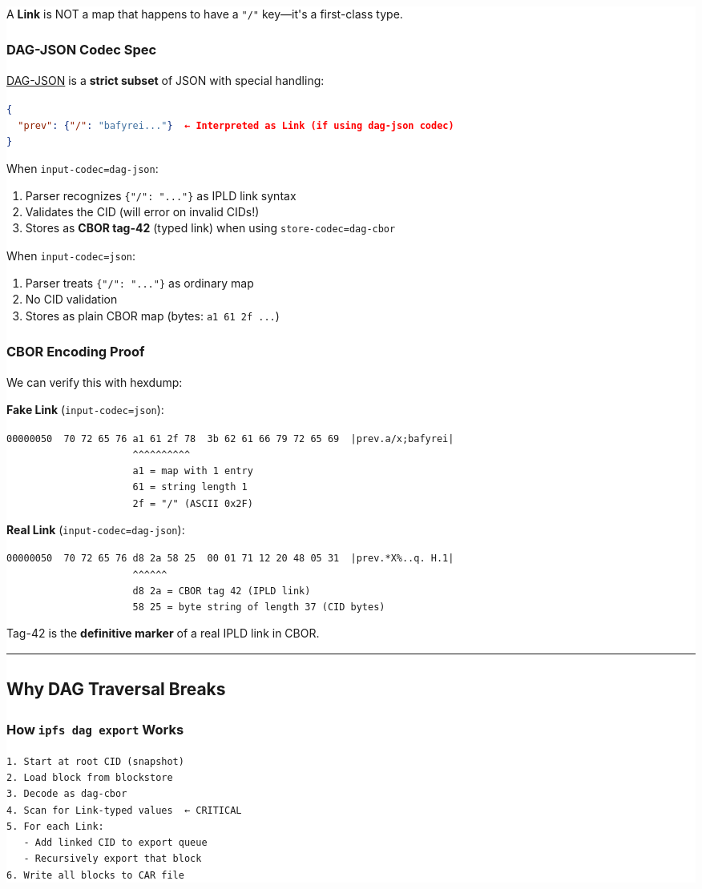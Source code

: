 A **Link** is NOT a map that happens to have a `"/"` key—it's a first-class type.

### DAG-JSON Codec Spec

[DAG-JSON](https://ipld.io/docs/codecs/known/dag-json/) is a **strict subset** of JSON with special handling:

```json
{
  "prev": {"/": "bafyrei..."}  ← Interpreted as Link (if using dag-json codec)
}
```

When `input-codec=dag-json`:
1. Parser recognizes `{"/": "..."}` as IPLD link syntax
2. Validates the CID (will error on invalid CIDs!)
3. Stores as **CBOR tag-42** (typed link) when using `store-codec=dag-cbor`

When `input-codec=json`:
1. Parser treats `{"/": "..."}` as ordinary map
2. No CID validation
3. Stores as plain CBOR map (bytes: `a1 61 2f ...`)

### CBOR Encoding Proof

We can verify this with hexdump:

**Fake Link** (`input-codec=json`):
```
00000050  70 72 65 76 a1 61 2f 78  3b 62 61 66 79 72 65 69  |prev.a/x;bafyrei|
                      ^^^^^^^^^^
                      a1 = map with 1 entry
                      61 = string length 1
                      2f = "/" (ASCII 0x2F)
```

**Real Link** (`input-codec=dag-json`):
```
00000050  70 72 65 76 d8 2a 58 25  00 01 71 12 20 48 05 31  |prev.*X%..q. H.1|
                      ^^^^^^
                      d8 2a = CBOR tag 42 (IPLD link)
                      58 25 = byte string of length 37 (CID bytes)
```

Tag-42 is the **definitive marker** of a real IPLD link in CBOR.

---

## Why DAG Traversal Breaks

### How `ipfs dag export` Works

```
1. Start at root CID (snapshot)
2. Load block from blockstore
3. Decode as dag-cbor
4. Scan for Link-typed values  ← CRITICAL
5. For each Link:
   - Add linked CID to export queue
   - Recursively export that block
6. Write all blocks to CAR file
```
